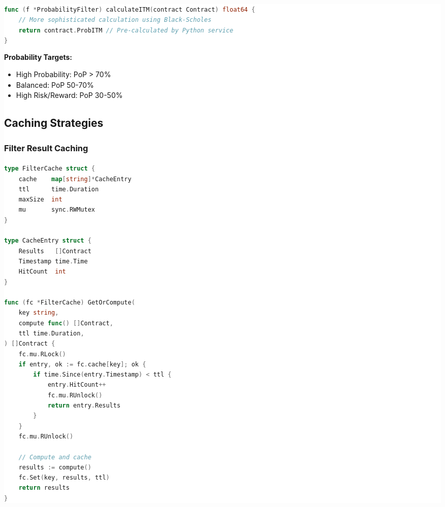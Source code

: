 ```go
func (f *ProbabilityFilter) calculateITM(contract Contract) float64 {
    // More sophisticated calculation using Black-Scholes
    return contract.ProbITM // Pre-calculated by Python service
}
```

**Probability Targets:**
- High Probability: PoP > 70%
- Balanced: PoP 50-70%
- High Risk/Reward: PoP 30-50%

## Caching Strategies

### Filter Result Caching

```go
type FilterCache struct {
    cache    map[string]*CacheEntry
    ttl      time.Duration
    maxSize  int
    mu       sync.RWMutex
}

type CacheEntry struct {
    Results   []Contract
    Timestamp time.Time
    HitCount  int
}

func (fc *FilterCache) GetOrCompute(
    key string, 
    compute func() []Contract,
    ttl time.Duration,
) []Contract {
    fc.mu.RLock()
    if entry, ok := fc.cache[key]; ok {
        if time.Since(entry.Timestamp) < ttl {
            entry.HitCount++
            fc.mu.RUnlock()
            return entry.Results
        }
    }
    fc.mu.RUnlock()
    
    // Compute and cache
    results := compute()
    fc.Set(key, results, ttl)
    return results
}
```
